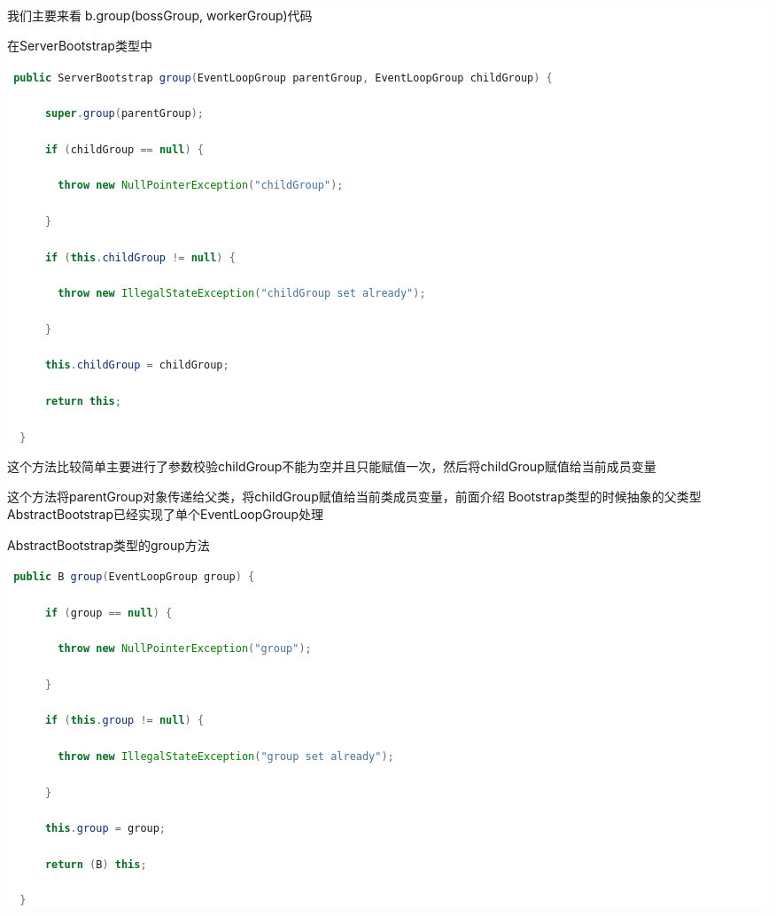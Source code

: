 

我们主要来看  b.group(bossGroup, workerGroup)代码



在ServerBootstrap类型中
```java
 public ServerBootstrap group(EventLoopGroup parentGroup, EventLoopGroup childGroup) {

      super.group(parentGroup);

      if (childGroup == null) {

        throw new NullPointerException("childGroup");

      }

      if (this.childGroup != null) {

        throw new IllegalStateException("childGroup set already");

      }

      this.childGroup = childGroup;

      return this;

  }
```
这个方法比较简单主要进行了参数校验childGroup不能为空并且只能赋值一次，然后将childGroup赋值给当前成员变量



这个方法将parentGroup对象传递给父类，将childGroup赋值给当前类成员变量，前面介绍 Bootstrap类型的时候抽象的父类型AbstractBootstrap已经实现了单个EventLoopGroup处理



AbstractBootstrap类型的group方法




```java
 public B group(EventLoopGroup group) {

      if (group == null) {

        throw new NullPointerException("group");

      }

      if (this.group != null) {

        throw new IllegalStateException("group set already");

      }

      this.group = group;

      return (B) this;

  }   

```

